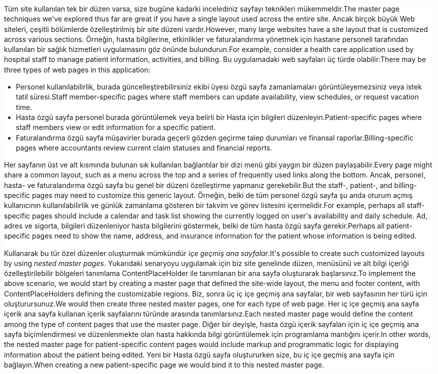<span data-ttu-id="adfb8-111">Tüm site kullanılan tek bir düzen varsa, size bugüne kadarki incelediniz sayfayı teknikleri mükemmeldir.</span><span class="sxs-lookup"><span data-stu-id="adfb8-111">The master page techniques we've explored thus far are great if you have a single layout used across the entire site.</span></span> <span data-ttu-id="adfb8-112">Ancak birçok büyük Web siteleri, çeşitli bölümlerde özelleştirilmiş bir site düzeni vardır.</span><span class="sxs-lookup"><span data-stu-id="adfb8-112">However, many large websites have a site layout that is customized across various sections.</span></span> <span data-ttu-id="adfb8-113">Örneğin, hasta bilgilerine, etkinlikler ve faturalandırma yönetmek için hastane personeli tarafından kullanılan bir sağlık hizmetleri uygulamasını göz önünde bulundurun.</span><span class="sxs-lookup"><span data-stu-id="adfb8-113">For example, consider a health care application used by hospital staff to manage patient information, activities, and billing.</span></span> <span data-ttu-id="adfb8-114">Bu uygulamadaki web sayfaları üç türde olabilir:</span><span class="sxs-lookup"><span data-stu-id="adfb8-114">There may be three types of web pages in this application:</span></span>

- <span data-ttu-id="adfb8-115">Personel kullanılabilirlik, burada güncelleştirebilirsiniz ekibi üyesi özgü sayfa zamanlamaları görüntüleyemezsiniz veya istek tatil süresi.</span><span class="sxs-lookup"><span data-stu-id="adfb8-115">Staff member-specific pages where staff members can update availability, view schedules, or request vacation time.</span></span>
- <span data-ttu-id="adfb8-116">Hasta özgü sayfa personel burada görüntülemek veya belirli bir Hasta için bilgileri düzenleyin.</span><span class="sxs-lookup"><span data-stu-id="adfb8-116">Patient-specific pages where staff members view or edit information for a specific patient.</span></span>
- <span data-ttu-id="adfb8-117">Faturalandırma özgü sayfa müşavirler burada geçerli gözden geçirme talep durumları ve finansal raporlar.</span><span class="sxs-lookup"><span data-stu-id="adfb8-117">Billing-specific pages where accountants review current claim statuses and financial reports.</span></span>

<span data-ttu-id="adfb8-118">Her sayfanın üst ve alt kısmında bulunan sık kullanılan bağlantılar bir dizi menü gibi yaygın bir düzen paylaşabilir.</span><span class="sxs-lookup"><span data-stu-id="adfb8-118">Every page might share a common layout, such as a menu across the top and a series of frequently used links along the bottom.</span></span> <span data-ttu-id="adfb8-119">Ancak, personel, hasta- ve faturalandırma özgü sayfa bu genel bir düzeni özelleştirme yapmanız gerekebilir.</span><span class="sxs-lookup"><span data-stu-id="adfb8-119">But the staff-, patient-, and billing-specific pages may need to customize this generic layout.</span></span> <span data-ttu-id="adfb8-120">Örneğin, belki de tüm personel özgü sayfa şu anda oturum açmış kullanıcının kullanılabilirlik ve günlük zamanlama gösteren bir takvim ve görev listesini içermelidir.</span><span class="sxs-lookup"><span data-stu-id="adfb8-120">For example, perhaps all staff-specific pages should include a calendar and task list showing the currently logged on user's availability and daily schedule.</span></span> <span data-ttu-id="adfb8-121">Ad, adres ve sigorta, bilgileri düzenleniyor hasta bilgilerini göstermek, belki de tüm hasta özgü sayfa gerekir.</span><span class="sxs-lookup"><span data-stu-id="adfb8-121">Perhaps all patient-specific pages need to show the name, address, and insurance information for the patient whose information is being edited.</span></span>

<span data-ttu-id="adfb8-122">Kullanarak bu tür özel düzenler oluşturmak mümkündür *içe geçmiş ana sayfalar*.</span><span class="sxs-lookup"><span data-stu-id="adfb8-122">It's possible to create such customized layouts by using *nested master pages*.</span></span> <span data-ttu-id="adfb8-123">Yukarıdaki senaryoyu uygulamak için biz site genelinde düzen, menüsünü ve alt bilgi içeriği özelleştirilebilir bölgeleri tanımlama ContentPlaceHolder ile tanımlanan bir ana sayfa oluşturarak başlarsınız.</span><span class="sxs-lookup"><span data-stu-id="adfb8-123">To implement the above scenario, we would start by creating a master page that defined the site-wide layout, the menu and footer content, with ContentPlaceHolders defining the customizable regions.</span></span> <span data-ttu-id="adfb8-124">Biz, sonra üç iç içe geçmiş ana sayfalar, bir web sayfasının her türü için oluşturursunuz.</span><span class="sxs-lookup"><span data-stu-id="adfb8-124">We would then create three nested master pages, one for each type of web page.</span></span> <span data-ttu-id="adfb8-125">Her iç içe geçmiş ana sayfa içerik ana sayfa kullanan içerik sayfalarını türünde arasında tanımlarsınız.</span><span class="sxs-lookup"><span data-stu-id="adfb8-125">Each nested master page would define the content among the type of content pages that use the master page.</span></span> <span data-ttu-id="adfb8-126">Diğer bir deyişle, hasta özgü içerik sayfaları için iç içe geçmiş ana sayfa biçimlendirmesi ve düzenlenmekte olan hasta hakkında bilgi görüntülemek için programlama mantığını içerir.</span><span class="sxs-lookup"><span data-stu-id="adfb8-126">In other words, the nested master page for patient-specific content pages would include markup and programmatic logic for displaying information about the patient being edited.</span></span> <span data-ttu-id="adfb8-127">Yeni bir Hasta özgü sayfa oluştururken size, bu iç içe geçmiş ana sayfa için bağlayın.</span><span class="sxs-lookup"><span data-stu-id="adfb8-127">When creating a new patient-specific page we would bind it to this nested master page.</span></span>
